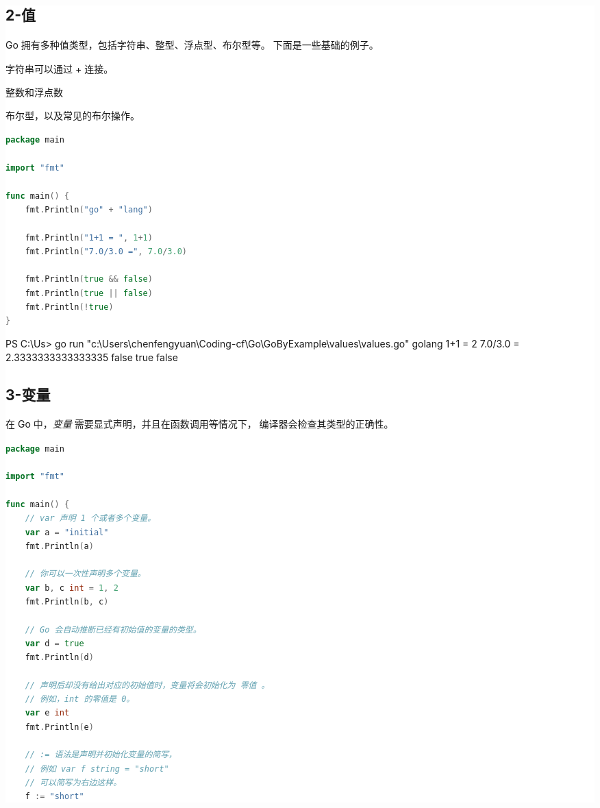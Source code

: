 ## 2-值

Go 拥有多种值类型，包括字符串、整型、浮点型、布尔型等。 下面是一些基础的例子。

字符串可以通过 + 连接。

整数和浮点数

布尔型，以及常见的布尔操作。

```go
package main

import "fmt"

func main() {
	fmt.Println("go" + "lang")

	fmt.Println("1+1 = ", 1+1)
	fmt.Println("7.0/3.0 =", 7.0/3.0)

	fmt.Println(true && false)
	fmt.Println(true || false)
	fmt.Println(!true)
}
```

PS C:\Us> go run "c:\Users\chenfengyuan\Coding-cf\Go\GoByExample\values\values.go"
golang
1+1 =  2
7.0/3.0 = 2.3333333333333335
false
true
false

## 3-变量

在 Go 中，*变量* 需要显式声明，并且在函数调用等情况下， 编译器会检查其类型的正确性。

```go
package main

import "fmt"

func main() {
	// var 声明 1 个或者多个变量。
	var a = "initial"
	fmt.Println(a)

	// 你可以一次性声明多个变量。
	var b, c int = 1, 2
	fmt.Println(b, c)

	// Go 会自动推断已经有初始值的变量的类型。
	var d = true
	fmt.Println(d)

	// 声明后却没有给出对应的初始值时，变量将会初始化为 零值 。
	// 例如，int 的零值是 0。
	var e int
	fmt.Println(e)

	// := 语法是声明并初始化变量的简写， 
	// 例如 var f string = "short" 
	// 可以简写为右边这样。
	f := "short"
```